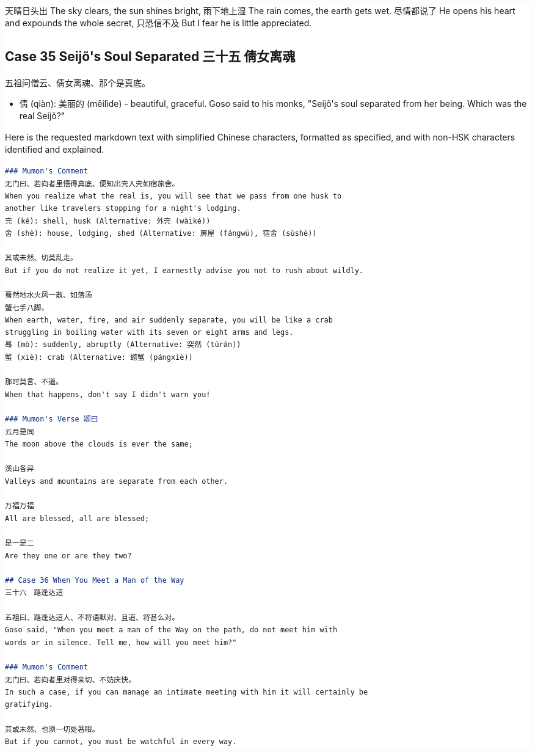 天晴日头出 The sky clears, the sun shines bright,
雨下地上湿 The rain comes, the earth gets wet.
尽情都说了 He opens his heart and expounds the whole secret,
只恐信不及 But I fear he is little appreciated.

## Case 35 Seijõ's Soul Separated 三十五 倩女离魂

五祖问僧云、倩女离魂、那个是真底。
- 倩 (qiàn): 美丽的 (měilìde) - beautiful, graceful.
Goso said to his monks, "Seijõ's soul separated from her being. Which was the real
Seijõ?"

Here is the requested markdown text with simplified Chinese characters, formatted as specified, and with non-HSK characters identified and explained.

```markdown
### Mumon's Comment
无门曰、若向者里悟得真底、便知出壳入壳如宿旅舍。
When you realize what the real is, you will see that we pass from one husk to
another like travelers stopping for a night's lodging.
壳 (ké): shell, husk (Alternative: 外壳 (wàiké))
舍 (shè): house, lodging, shed (Alternative: 房屋 (fángwū), 宿舍 (sùshè))

其或未然、切莫乱走。
But if you do not realize it yet, I earnestly advise you not to rush about wildly.

蓦然地水火风一散、如落汤
蟹七手八脚。
When earth, water, fire, and air suddenly separate, you will be like a crab
struggling in boiling water with its seven or eight arms and legs.
蓦 (mò): suddenly, abruptly (Alternative: 突然 (tūrán))
蟹 (xiè): crab (Alternative: 螃蟹 (pángxiè))

那时莫言、不道。
When that happens, don't say I didn't warn you!

### Mumon's Verse 颂曰
云月是同
The moon above the clouds is ever the same;

溪山各异
Valleys and mountains are separate from each other.

万福万福
All are blessed, all are blessed;

是一是二
Are they one or are they two?

## Case 36 When You Meet a Man of the Way
三十六　路逢达道

五祖曰、路逢达道人、不将语默对、且道、将甚么对。
Goso said, "When you meet a man of the Way on the path, do not meet him with
words or in silence. Tell me, how will you meet him?"

### Mumon's Comment
无门曰、若向者里对得亲切、不妨庆快。
In such a case, if you can manage an intimate meeting with him it will certainly be
gratifying.

其或未然、也须一切处著眼。
But if you cannot, you must be watchful in every way.

```